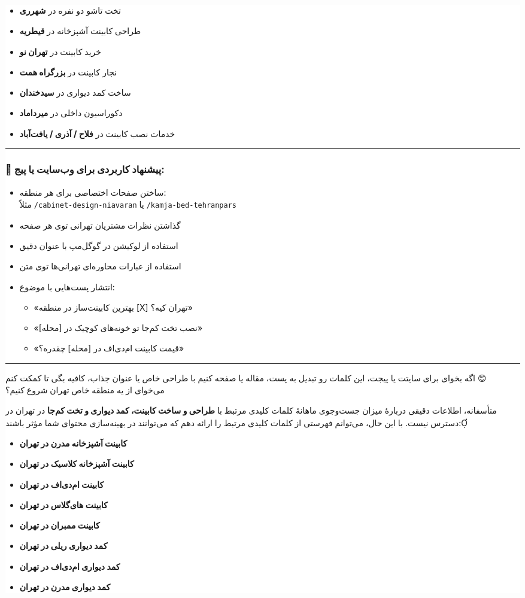 - تخت تاشو دو نفره در **شهرری**
    
- طراحی کابینت آشپزخانه در **قیطریه**
    
- خرید کابینت در **تهران نو**
    
- نجار کابینت در **بزرگراه همت**
    
- ساخت کمد دیواری در **سیدخندان**
    
- دکوراسیون داخلی در **میرداماد**
    
- خدمات نصب کابینت در **فلاح / آذری / یافت‌آباد**
    

---

### 📌 پیشنهاد کاربردی برای وب‌سایت یا پیج:

- ساختن صفحات اختصاصی برای هر منطقه:  
    مثلاً `/cabinet-design-niavaran` یا `/kamja-bed-tehranpars`
    
- گذاشتن نظرات مشتریان تهرانی توی هر صفحه
    
- استفاده از لوکیشن در گوگل‌مپ با عنوان دقیق
    
- استفاده از عبارات محاوره‌ای تهرانی‌ها توی متن
    
- انتشار پست‌هایی با موضوع:
    
    - «بهترین کابینت‌ساز در منطقه [X] تهران کیه؟»
        
    - «نصب تخت کم‌جا تو خونه‌های کوچیک در [محله]»
        
    - «قیمت کابینت ام‌دی‌اف در [محله] چقدره؟»
        

---

اگه بخوای برای سایتت یا پیجت، این کلمات رو تبدیل به پست، مقاله یا صفحه کنیم با طراحی خاص یا عنوان جذاب، کافیه بگی تا کمکت کنم 😊  
می‌خوای از یه منطقه خاص تهران شروع کنیم؟

متأسفانه، اطلاعات دقیقی دربارهٔ میزان جست‌وجوی ماهانهٔ کلمات کلیدی مرتبط با **طراحی و ساخت کابینت، کمد دیواری و تخت کم‌جا** در تهران در دسترس نیست. با این حال، می‌توانم فهرستی از کلمات کلیدی مرتبط را ارائه دهم که می‌توانند در بهینه‌سازی محتوای شما مؤثر باشند:

- **کابینت آشپزخانه مدرن در تهران**
    
- **کابینت آشپزخانه کلاسیک در تهران**
    
- **کابینت ام‌دی‌اف در تهران**
    
- **کابینت های‌گلاس در تهران**
    
- **کابینت ممبران در تهران**
    
- **کمد دیواری ریلی در تهران**
    
- **کمد دیواری ام‌دی‌اف در تهران**
    
- **کمد دیواری مدرن در تهران**
    